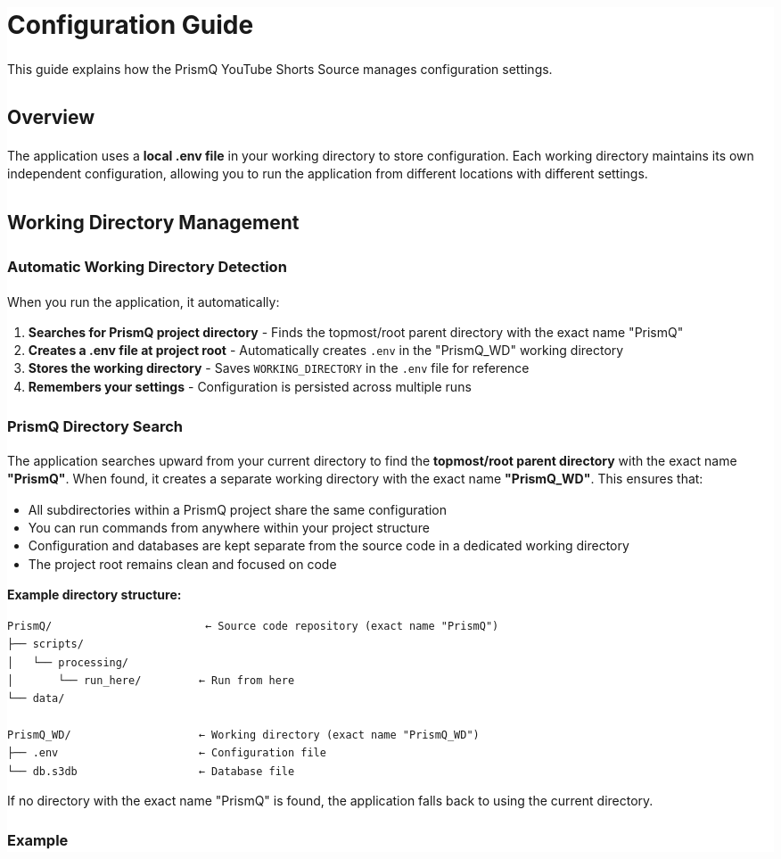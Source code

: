 # Configuration Guide

This guide explains how the PrismQ YouTube Shorts Source manages configuration settings.

## Overview

The application uses a **local .env file** in your working directory to store configuration. Each working directory maintains its own independent configuration, allowing you to run the application from different locations with different settings.

## Working Directory Management

### Automatic Working Directory Detection

When you run the application, it automatically:

1. **Searches for PrismQ project directory** - Finds the topmost/root parent directory with the exact name "PrismQ"
2. **Creates a .env file at project root** - Automatically creates `.env` in the "PrismQ_WD" working directory
3. **Stores the working directory** - Saves `WORKING_DIRECTORY` in the `.env` file for reference
4. **Remembers your settings** - Configuration is persisted across multiple runs

### PrismQ Directory Search

The application searches upward from your current directory to find the **topmost/root parent directory** with the exact name **"PrismQ"**. When found, it creates a separate working directory with the exact name **"PrismQ_WD"**. This ensures that:

- All subdirectories within a PrismQ project share the same configuration
- You can run commands from anywhere within your project structure
- Configuration and databases are kept separate from the source code in a dedicated working directory
- The project root remains clean and focused on code

**Example directory structure:**
```
PrismQ/                        ← Source code repository (exact name "PrismQ")
├── scripts/
│   └── processing/
│       └── run_here/         ← Run from here
└── data/

PrismQ_WD/                    ← Working directory (exact name "PrismQ_WD")
├── .env                      ← Configuration file
└── db.s3db                   ← Database file
```

If no directory with the exact name "PrismQ" is found, the application falls back to using the current directory.

### Example
